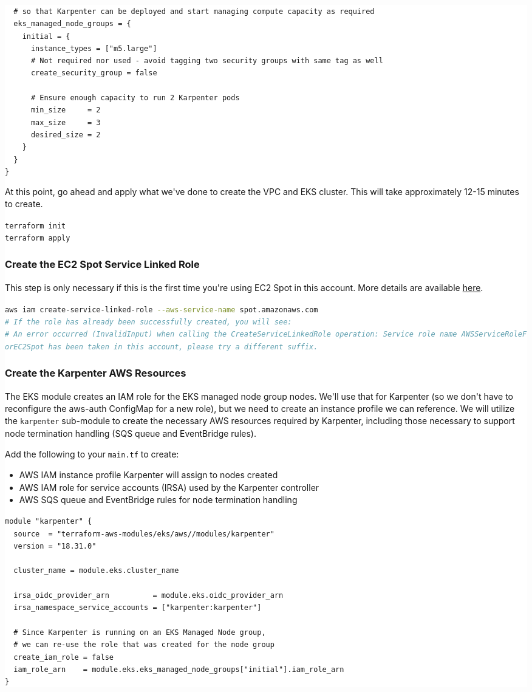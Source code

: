 ```hcl
  # so that Karpenter can be deployed and start managing compute capacity as required
  eks_managed_node_groups = {
    initial = {
      instance_types = ["m5.large"]
      # Not required nor used - avoid tagging two security groups with same tag as well
      create_security_group = false

      # Ensure enough capacity to run 2 Karpenter pods
      min_size     = 2
      max_size     = 3
      desired_size = 2
    }
  }
}
```

At this point, go ahead and apply what we've done to create the VPC and
EKS cluster. This will take approximately 12-15 minutes to create.

```bash
terraform init
terraform apply
```

### Create the EC2 Spot Service Linked Role

This step is only necessary if this is the first time you're using EC2 Spot in this account. More details are available [here](https://docs.aws.amazon.com/batch/latest/userguide/spot_fleet_IAM_role.html).

```bash
aws iam create-service-linked-role --aws-service-name spot.amazonaws.com
# If the role has already been successfully created, you will see:
# An error occurred (InvalidInput) when calling the CreateServiceLinkedRole operation: Service role name AWSServiceRoleForEC2Spot has been taken in this account, please try a different suffix.
```

### Create the Karpenter AWS Resources

The EKS module creates an IAM role for the EKS managed node group nodes. We'll use that for
Karpenter (so we don't have to reconfigure the aws-auth ConfigMap for a new role), but we need
to create an instance profile we can reference. We will utilize the `karpenter` sub-module to
create the necessary AWS resources required by Karpenter, including those necessary to support
node termination handling (SQS queue and EventBridge rules).

Add the following to your `main.tf` to create:
- AWS IAM instance profile Karpenter will assign to nodes created
- AWS IAM role for service accounts (IRSA) used by the Karpenter controller
- AWS SQS queue and EventBridge rules for node termination handling

```hcl
module "karpenter" {
  source  = "terraform-aws-modules/eks/aws//modules/karpenter"
  version = "18.31.0"

  cluster_name = module.eks.cluster_name

  irsa_oidc_provider_arn          = module.eks.oidc_provider_arn
  irsa_namespace_service_accounts = ["karpenter:karpenter"]

  # Since Karpenter is running on an EKS Managed Node group,
  # we can re-use the role that was created for the node group
  create_iam_role = false
  iam_role_arn    = module.eks.eks_managed_node_groups["initial"].iam_role_arn
}
```
